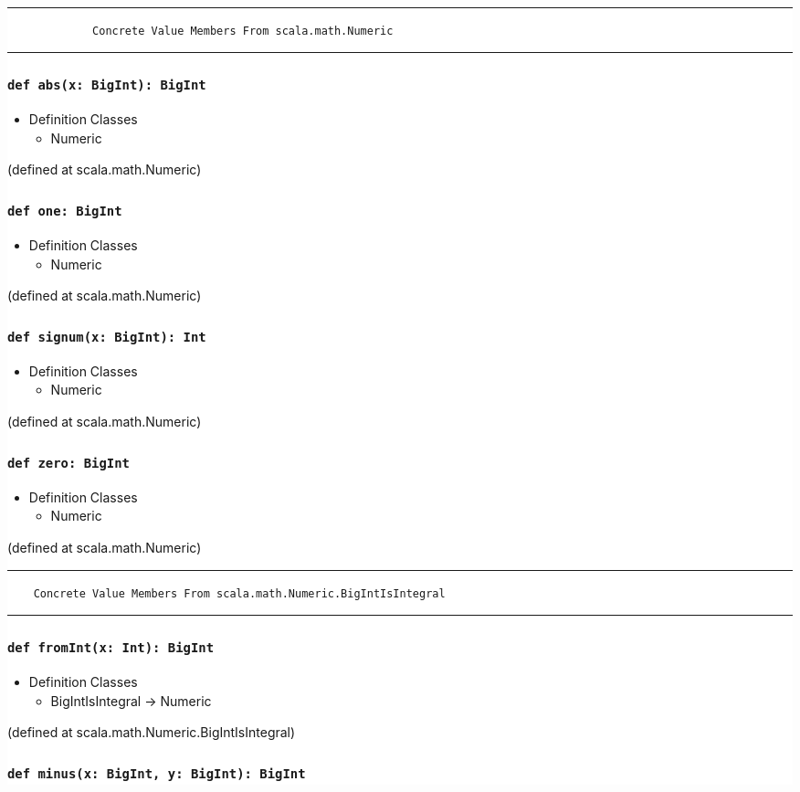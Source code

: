 --------------------------------------------------------------------------------
                 Concrete Value Members From scala.math.Numeric
--------------------------------------------------------------------------------


### `def abs(x: BigInt): BigInt`                                             ###

* Definition Classes
  * Numeric

(defined at scala.math.Numeric)


### `def one: BigInt`                                                        ###

* Definition Classes
  * Numeric

(defined at scala.math.Numeric)


### `def signum(x: BigInt): Int`                                             ###

* Definition Classes
  * Numeric

(defined at scala.math.Numeric)


### `def zero: BigInt`                                                       ###

* Definition Classes
  * Numeric

(defined at scala.math.Numeric)


--------------------------------------------------------------------------------
        Concrete Value Members From scala.math.Numeric.BigIntIsIntegral
--------------------------------------------------------------------------------


### `def fromInt(x: Int): BigInt`                                            ###

* Definition Classes
  * BigIntIsIntegral → Numeric

(defined at scala.math.Numeric.BigIntIsIntegral)


### `def minus(x: BigInt, y: BigInt): BigInt`                                ###
